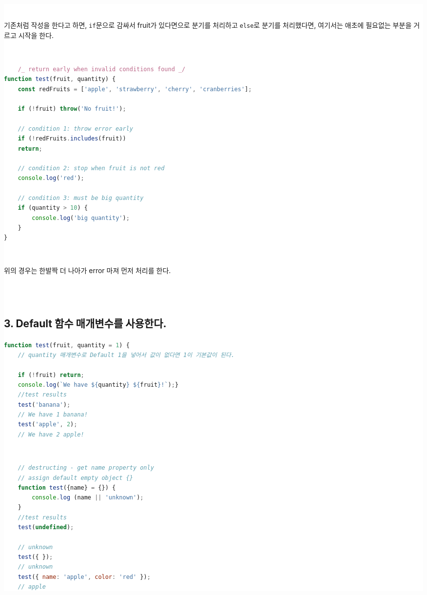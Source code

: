 </br>

기존처럼 작성을 한다고 하면, `if`문으로 감싸서 fruit가 있다면으로 분기를 처리하고 `else`로 분기를 처리했다면, 여기서는 애초에 필요없는 부분을 거르고 시작을 한다.

</br>

```javascript
    /_ return early when invalid conditions found _/
function test(fruit, quantity) {
    const redFruits = ['apple', 'strawberry', 'cherry', 'cranberries'];

    if (!fruit) throw('No fruit!');

    // condition 1: throw error early
    if (!redFruits.includes(fruit))
    return;

    // condition 2: stop when fruit is not red
    console.log('red');

    // condition 3: must be big quantity
    if (quantity > 10) {
        console.log('big quantity');
    }
}
```

</br>

위의 경우는 한발짝 더 나아가 error 마져 먼저 처리를 한다.

</br>
</br>

## 3. Default 함수 매개변수를 사용한다.

```javascript
function test(fruit, quantity = 1) { 
    // quantity 매개변수로 Default 1을 넣어서 값이 없다면 1이 기본값이 된다.

    if (!fruit) return;
    console.log(`We have ${quantity} ${fruit}!`);}
    //test results
    test('banana');
    // We have 1 banana!
    test('apple', 2);
    // We have 2 apple!
```

</br>

```javascript
    // destructing - get name property only
    // assign default empty object {}
    function test({name} = {}) {
        console.log (name || 'unknown');
    }
    //test results
    test(undefined);

    // unknown
    test({ });
    // unknown
    test({ name: 'apple', color: 'red' });
    // apple
```
